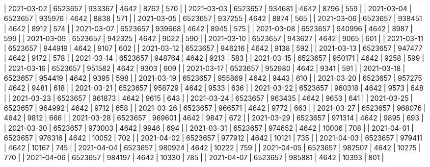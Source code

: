 | 2021-03-02 | 6523657 | 933367 | 4642 | 8762 | 570 |
| 2021-03-03 | 6523657 | 934681 | 4642 | 8796 | 559 |
| 2021-03-04 | 6523657 | 935976 | 4642 | 8838 | 571 |
| 2021-03-05 | 6523657 | 937255 | 4642 | 8874 | 565 |
| 2021-03-06 | 6523657 | 938451 | 4642 | 8912 | 574 |
| 2021-03-07 | 6523657 | 939668 | 4642 | 8945 | 575 |
| 2021-03-08 | 6523657 | 940996 | 4642 | 8987 | 599 |
| 2021-03-09 | 6523657 | 942325 | 4642 | 9022 | 590 |
| 2021-03-10 | 6523657 | 943627 | 4642 | 9065 | 601 |
| 2021-03-11 | 6523657 | 944919 | 4642 | 9107 | 602 |
| 2021-03-12 | 6523657 | 946216 | 4642 | 9138 | 592 |
| 2021-03-13 | 6523657 | 947477 | 4642 | 9172 | 578 |
| 2021-03-14 | 6523657 | 948764 | 4642 | 9213 | 583 |
| 2021-03-15 | 6523657 | 950171 | 4642 | 9258 | 599 |
| 2021-03-16 | 6523657 | 951582 | 4642 | 9303 | 609 |
| 2021-03-17 | 6523657 | 952980 | 4642 | 9341 | 591 |
| 2021-03-18 | 6523657 | 954419 | 4642 | 9395 | 598 |
| 2021-03-19 | 6523657 | 955869 | 4642 | 9443 | 610 |
| 2021-03-20 | 6523657 | 957275 | 4642 | 9481 | 618 |
| 2021-03-21 | 6523657 | 958729 | 4642 | 9533 | 636 |
| 2021-03-22 | 6523657 | 960318 | 4642 | 9573 | 648 |
| 2021-03-23 | 6523657 | 961873 | 4642 | 9615 | 643 |
| 2021-03-24 | 6523657 | 963435 | 4642 | 9653 | 641 |
| 2021-03-25 | 6523657 | 964992 | 4642 | 9712 | 658 |
| 2021-03-26 | 6523657 | 966571 | 4642 | 9772 | 663 |
| 2021-03-27 | 6523657 | 968076 | 4642 | 9812 | 666 |
| 2021-03-28 | 6523657 | 969601 | 4642 | 9847 | 672 |
| 2021-03-29 | 6523657 | 971314 | 4642 | 9895 | 693 |
| 2021-03-30 | 6523657 | 973003 | 4642 | 9946 | 694 |
| 2021-03-31 | 6523657 | 974652 | 4642 | 10006 | 708 |
| 2021-04-01 | 6523657 | 976316 | 4642 | 10052 | 702 |
| 2021-04-02 | 6523657 | 977912 | 4642 | 10121 | 735 |
| 2021-04-03 | 6523657 | 979411 | 4642 | 10167 | 745 |
| 2021-04-04 | 6523657 | 980924 | 4642 | 10222 | 759 |
| 2021-04-05 | 6523657 | 982507 | 4642 | 10275 | 770 |
| 2021-04-06 | 6523657 | 984197 | 4642 | 10330 | 785 |
| 2021-04-07 | 6523657 | 985881 | 4642 | 10393 | 801 |